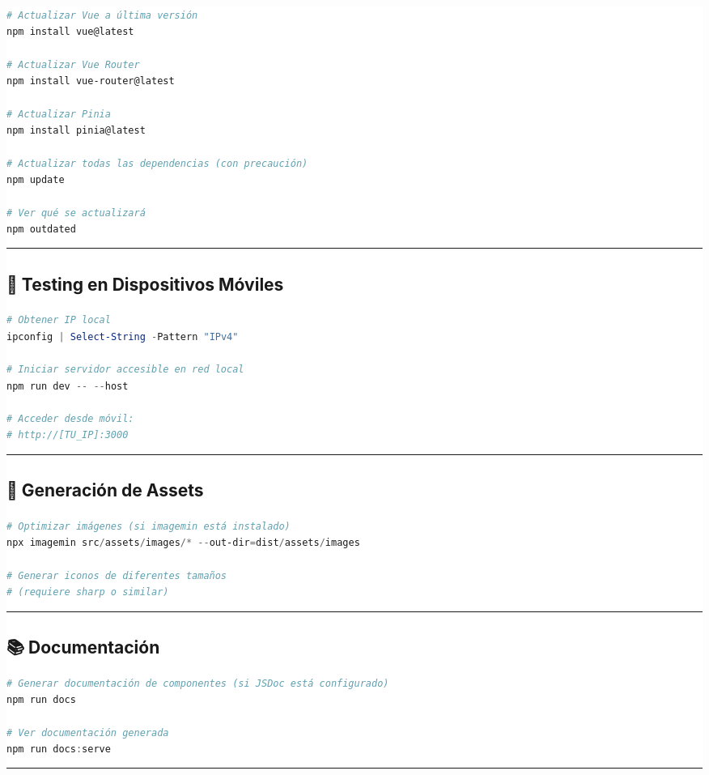 ```powershell
# Actualizar Vue a última versión
npm install vue@latest

# Actualizar Vue Router
npm install vue-router@latest

# Actualizar Pinia
npm install pinia@latest

# Actualizar todas las dependencias (con precaución)
npm update

# Ver qué se actualizará
npm outdated
```

---

## 📱 Testing en Dispositivos Móviles

```powershell
# Obtener IP local
ipconfig | Select-String -Pattern "IPv4"

# Iniciar servidor accesible en red local
npm run dev -- --host

# Acceder desde móvil:
# http://[TU_IP]:3000
```

---

## 🎨 Generación de Assets

```powershell
# Optimizar imágenes (si imagemin está instalado)
npx imagemin src/assets/images/* --out-dir=dist/assets/images

# Generar iconos de diferentes tamaños
# (requiere sharp o similar)
```

---

## 📚 Documentación

```powershell
# Generar documentación de componentes (si JSDoc está configurado)
npm run docs

# Ver documentación generada
npm run docs:serve
```

---